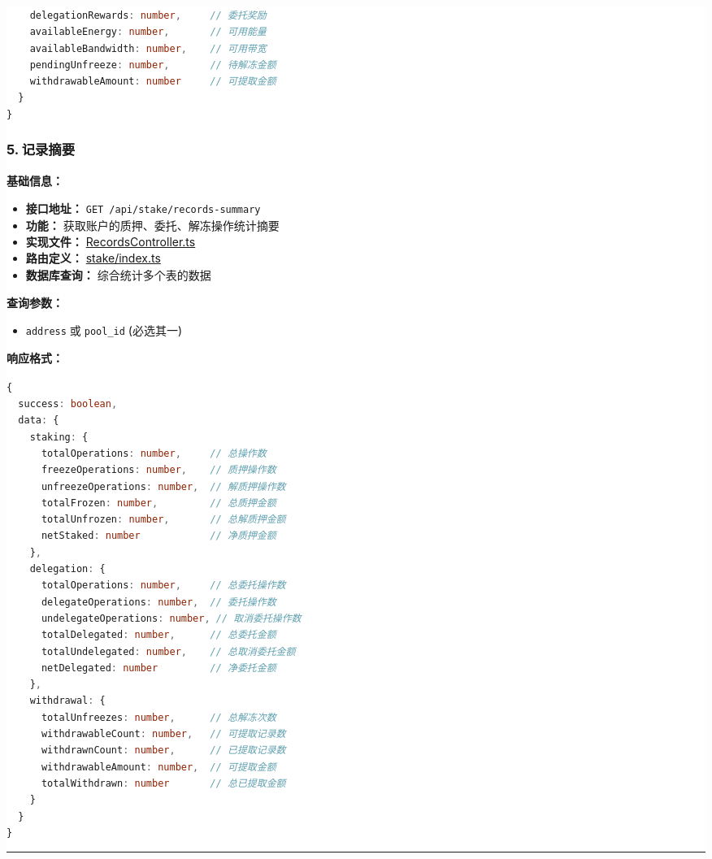```typescript
    delegationRewards: number,     // 委托奖励
    availableEnergy: number,       // 可用能量
    availableBandwidth: number,    // 可用带宽
    pendingUnfreeze: number,       // 待解冻金额
    withdrawableAmount: number     // 可提取金额
  }
}
```

### 5. 记录摘要

**基础信息：**
- **接口地址：** `GET /api/stake/records-summary`
- **功能：** 获取账户的质押、委托、解冻操作统计摘要
- **实现文件：** [RecordsController.ts](../api/routes/stake/controllers/RecordsController.ts#L433)
- **路由定义：** [stake/index.ts](../api/routes/stake/index.ts#L86)
- **数据库查询：** 综合统计多个表的数据

**查询参数：**
- `address` 或 `pool_id` (必选其一)

**响应格式：**
```typescript
{
  success: boolean,
  data: {
    staking: {
      totalOperations: number,     // 总操作数
      freezeOperations: number,    // 质押操作数
      unfreezeOperations: number,  // 解质押操作数
      totalFrozen: number,         // 总质押金额
      totalUnfrozen: number,       // 总解质押金额
      netStaked: number            // 净质押金额
    },
    delegation: {
      totalOperations: number,     // 总委托操作数
      delegateOperations: number,  // 委托操作数
      undelegateOperations: number, // 取消委托操作数
      totalDelegated: number,      // 总委托金额
      totalUndelegated: number,    // 总取消委托金额
      netDelegated: number         // 净委托金额
    },
    withdrawal: {
      totalUnfreezes: number,      // 总解冻次数
      withdrawableCount: number,   // 可提取记录数
      withdrawnCount: number,      // 已提取记录数
      withdrawableAmount: number,  // 可提取金额
      totalWithdrawn: number       // 总已提取金额
    }
  }
}
```

---